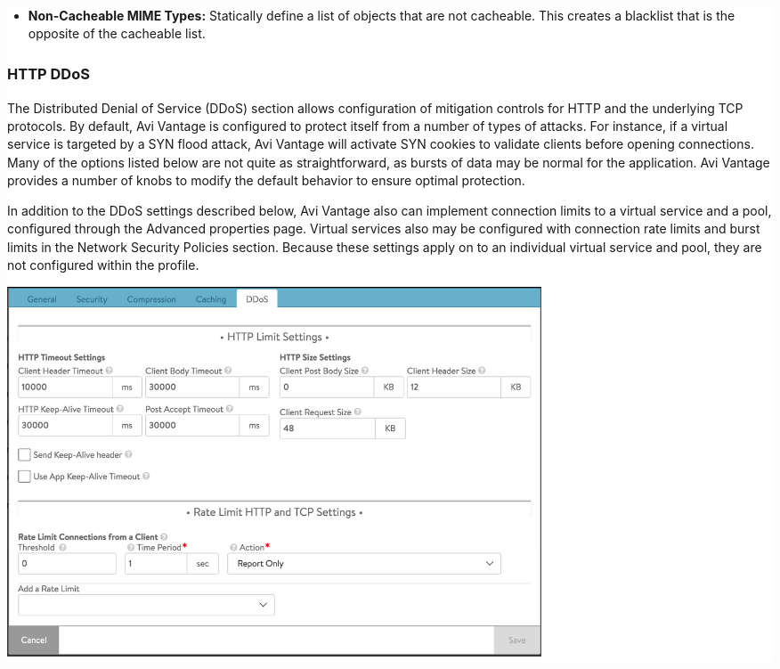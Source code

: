 * **Non-Cacheable MIME Types:** Statically define a list of objects that are not cacheable. This creates a blacklist that is the opposite of the cacheable list. 

<a name="http-ddos"></a>

### HTTP DDoS

The Distributed Denial of Service (DDoS) section allows configuration of mitigation controls for HTTP and the underlying TCP protocols. By default, Avi Vantage is configured to protect itself from a number of types of attacks. For instance, if a virtual service is targeted by a SYN flood attack, Avi Vantage will activate SYN cookies to validate clients before opening connections. Many of the options listed below are not quite as straightforward, as bursts of data may be normal for the application. Avi Vantage provides a number of knobs to modify the default behavior to ensure optimal protection.

In addition to the DDoS settings described below, Avi Vantage also can implement connection limits to a virtual service and a pool, configured through the Advanced properties page. Virtual services also may be configured with connection rate limits and burst limits in the Network Security Policies section. Because these settings apply on to an individual virtual service and pool, they are not configured within the profile.

<a href="img/Screen-Shot-2016-10-24-at-4.51.33-PM-1.png"><img class="aligncenter wp-image-16680" src="img/Screen-Shot-2016-10-24-at-4.51.33-PM-1.png" alt="DDos tab within the Application Profile editor" width="600" height="415"></a>

